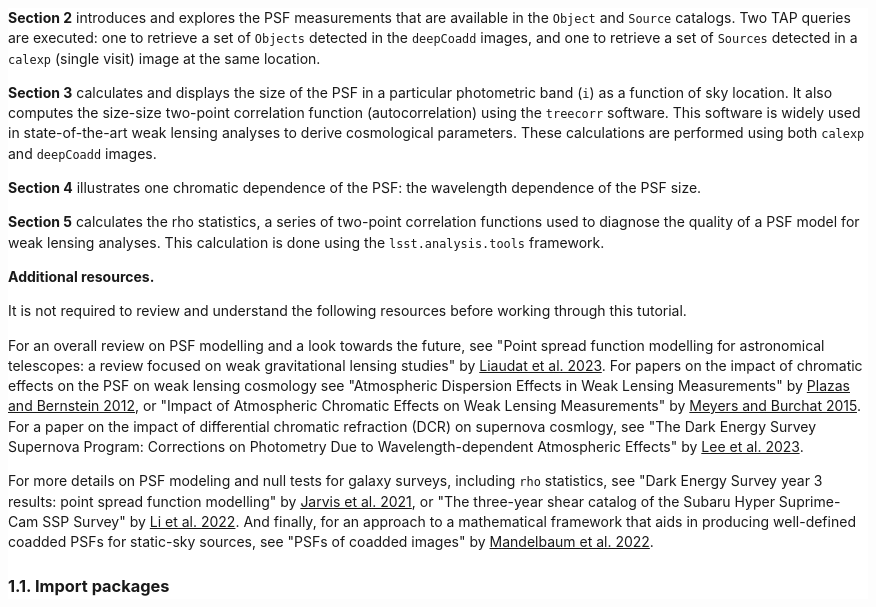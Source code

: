 **Section 2** introduces and explores the PSF measurements that are available in the `Object` and `Source` catalogs.
Two TAP queries are executed: one to retrieve a set of `Objects` detected in the `deepCoadd` images,
and one to retrieve a set of `Sources` detected in a `calexp` (single visit) image at the same location.

**Section 3** calculates and displays the size of the PSF in a particular photometric band (`i`) as a function of sky location. 
It also computes the size-size two-point correlation function (autocorrelation) using the `treecorr` software. 
This software is widely used in state-of-the-art weak lensing analyses to derive cosmological parameters. 
These calculations are performed using both `calexp` and `deepCoadd` images.

**Section 4** illustrates one chromatic dependence of the PSF: the wavelength dependence of the PSF size.

**Section 5** calculates the rho statistics, a series of two-point correlation functions used to diagnose 
the quality of a PSF model for weak lensing analyses. This calculation is done using the `lsst.analysis.tools` framework.

**Additional resources.** 

It is not required to review and understand the following resources before working through this tutorial.

For an overall review on PSF modelling and a look towards the future, see
"Point spread function modelling for astronomical telescopes: a review focused on weak gravitational lensing studies" by
[Liaudat et al. 2023](https://ui.adsabs.harvard.edu/abs/2023arXiv230607996L/abstract).
For papers on the impact of chromatic effects on the PSF on weak lensing cosmology see 
"Atmospheric Dispersion Effects in Weak Lensing Measurements" by 
[Plazas and Bernstein 2012](https://ui.adsabs.harvard.edu/abs/2012PASP..124.1113P/abstract),
or "Impact of Atmospheric Chromatic Effects on Weak Lensing Measurements" by
[Meyers and Burchat 2015](https://ui.adsabs.harvard.edu/abs/2015ApJ...807..182M/abstract).
For a paper on the impact of differential chromatic refraction (DCR) on supernova cosmlogy, see
"The Dark Energy Survey Supernova Program: Corrections on Photometry Due to Wavelength-dependent Atmospheric Effects" by
[Lee et al. 2023](https://ui.adsabs.harvard.edu/abs/2023AJ....165..222L/abstract).

For more details on PSF modeling and null tests for galaxy surveys, including `rho` statistics, see
"Dark Energy Survey year 3 results: point spread function modelling" by 
[Jarvis et al. 2021](https://ui.adsabs.harvard.edu/abs/2021MNRAS.501.1282J/abstract),
or
"The three-year shear catalog of the Subaru Hyper Suprime-Cam SSP Survey" by
[Li et al. 2022](https://ui.adsabs.harvard.edu/abs/2022PASJ...74..421L/abstract).
And finally, for an approach to a mathematical framework that aids in producing well-defined coadded PSFs for static-sky sources,
see "PSFs of coadded images" by
[Mandelbaum et al. 2022](https://ui.adsabs.harvard.edu/abs/2023OJAp....6E...5M/abstract).

### 1.1. Import packages

